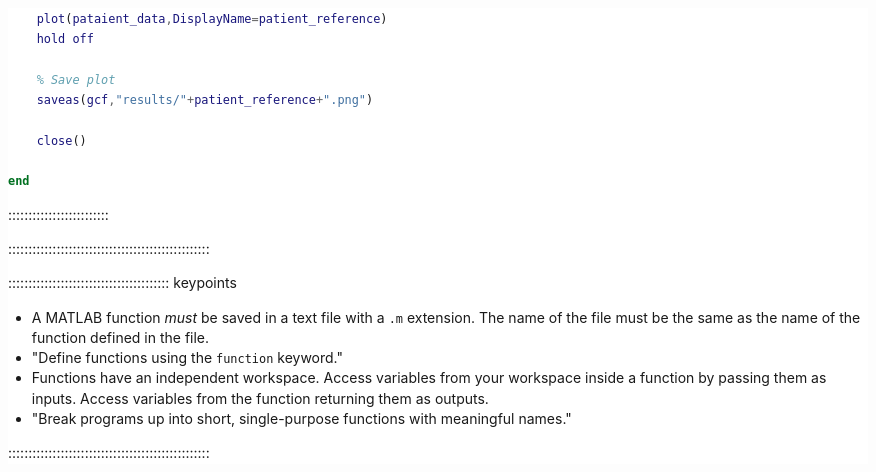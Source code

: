 ```matlab
    plot(pataient_data,DisplayName=patient_reference)
    hold off

    % Save plot
    saveas(gcf,"results/"+patient_reference+".png")

    close()

end
```

:::::::::::::::::::::::::

::::::::::::::::::::::::::::::::::::::::::::::::::



:::::::::::::::::::::::::::::::::::::::: keypoints

- A MATLAB function *must* be saved in a text file with a `.m` extension. The name of the file must be the same as the name
of the function defined in the file.
- "Define functions using the `function` keyword."
- Functions have an independent workspace. Access variables from your workspace inside a function by passing them as inputs. Access variables from the function returning them as outputs.
- "Break programs up into short, single-purpose functions with meaningful names."

::::::::::::::::::::::::::::::::::::::::::::::::::
